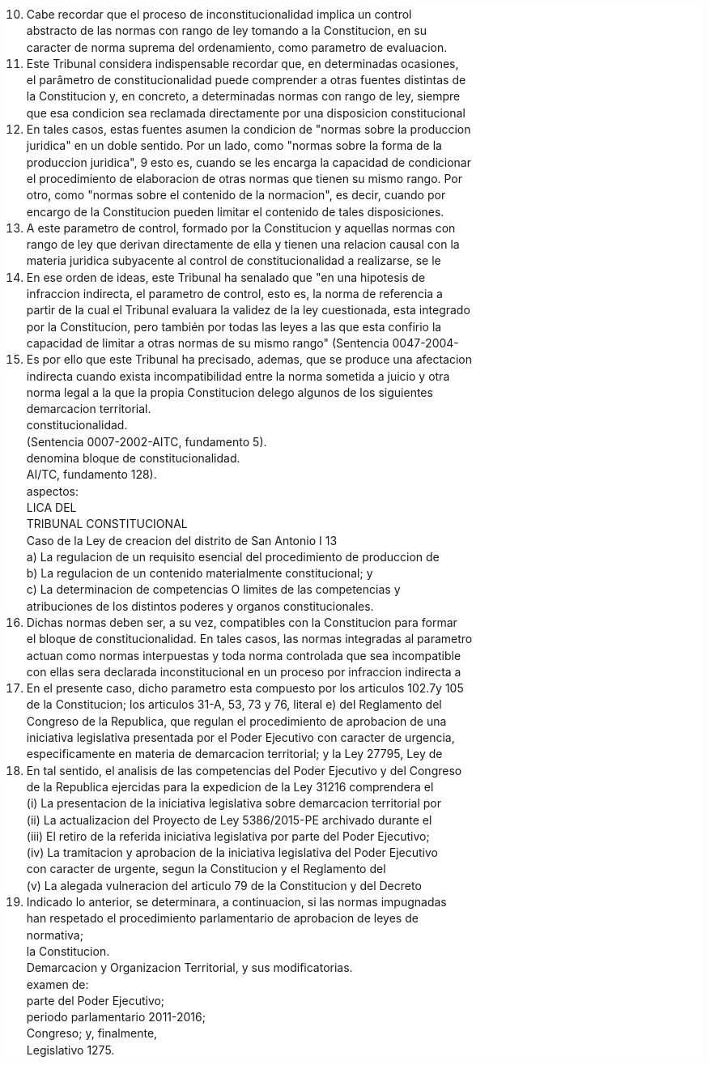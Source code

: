 10. Cabe recordar que el proceso de inconstitucionalidad implica un control  
abstracto de las normas con rango de ley tomando a la Constitucion, en su  
caracter de norma suprema del ordenamiento, como parametro de evaluacion.  
11. Este Tribunal considera indispensable recordar que, en determinadas ocasiones,  
el parâmetro de constitucionalidad puede comprender a otras fuentes distintas de  
la Constitucion y, en concreto, a determinadas normas con rango de ley, siempre  
que esa condicion sea reclamada directamente por una disposicion constitucional  
12. En tales casos, estas fuentes asumen la condicion de "normas sobre la produccion  
juridica" en un doble sentido. Por un lado, como "normas sobre la forma de la  
produccion juridica", 9 esto es, cuando se les encarga la capacidad de condicionar  
el procedimiento de elaboracion de otras normas que tienen su mismo rango. Por  
otro, como "normas sobre el contenido de la normacion", es decir, cuando por  
encargo de la Constitucion pueden limitar el contenido de tales disposiciones.  
13. A este parametro de control, formado por la Constitucion y aquellas normas con  
rango de ley que derivan directamente de ella y tienen una relacion causal con la  
materia juridica subyacente al control de constitucionalidad a realizarse, se le  
14. En ese orden de ideas, este Tribunal ha senalado que "en una hipotesis de  
infraccion indirecta, el parametro de control, esto es, la norma de referencia a  
partir de la cual el Tribunal evaluara la validez de la ley cuestionada, esta integrado  
por la Constitucion, pero también por todas las leyes a las que esta confirio la  
capacidad de limitar a otras normas de su mismo rango" (Sentencia 0047-2004-  
15. Es por ello que este Tribunal ha precisado, ademas, que se produce una afectacion  
indirecta cuando exista incompatibilidad entre la norma sometida a juicio y otra  
norma legal a la que la propia Constitucion delego algunos de los siguientes  
demarcacion territorial.  
constitucionalidad.  
(Sentencia 0007-2002-AITC, fundamento 5).  
denomina bloque de constitucionalidad.  
AI/TC, fundamento 128).  
aspectos:  
LICA DEL  
TRIBUNAL CONSTITUCIONAL  
Caso de la Ley de creacion del distrito de San Antonio I 13  
a) La regulacion de un requisito esencial del procedimiento de produccion de  
b) La regulacion de un contenido materialmente constitucional; y  
c) La determinacion de competencias O limites de las competencias y  
atribuciones de los distintos poderes y organos constitucionales.  
16. Dichas normas deben ser, a su vez, compatibles con la Constitucion para formar  
el bloque de constitucionalidad. En tales casos, las normas integradas al parametro  
actuan como normas interpuestas y toda norma controlada que sea incompatible  
con ellas sera declarada inconstitucional en un proceso por infraccion indirecta a  
17. En el presente caso, dicho parametro esta compuesto por los articulos 102.7y 105  
de la Constitucion; los articulos 31-A, 53, 73 y 76, literal e) del Reglamento del  
Congreso de la Republica, que regulan el procedimiento de aprobacion de una  
iniciativa legislativa presentada por el Poder Ejecutivo con caracter de urgencia,  
especificamente en materia de demarcacion territorial; y la Ley 27795, Ley de  
18. En tal sentido, el analisis de las competencias del Poder Ejecutivo y del Congreso  
de la Republica ejercidas para la expedicion de la Ley 31216 comprendera el  
(i) La presentacion de la iniciativa legislativa sobre demarcacion territorial por  
(ii) La actualizacion del Proyecto de Ley 5386/2015-PE archivado durante el  
(iii) El retiro de la referida iniciativa legislativa por parte del Poder Ejecutivo;  
(iv) La tramitacion y aprobacion de la iniciativa legislativa del Poder Ejecutivo  
con caracter de urgente, segun la Constitucion y el Reglamento del  
(v) La alegada vulneracion del articulo 79 de la Constitucion y del Decreto  
19. Indicado lo anterior, se determinara, a continuacion, si las normas impugnadas  
han respetado el procedimiento parlamentario de aprobacion de leyes de  
normativa;  
la Constitucion.  
Demarcacion y Organizacion Territorial, y sus modificatorias.  
examen de:  
parte del Poder Ejecutivo;  
periodo parlamentario 2011-2016;  
Congreso; y, finalmente,  
Legislativo 1275.  